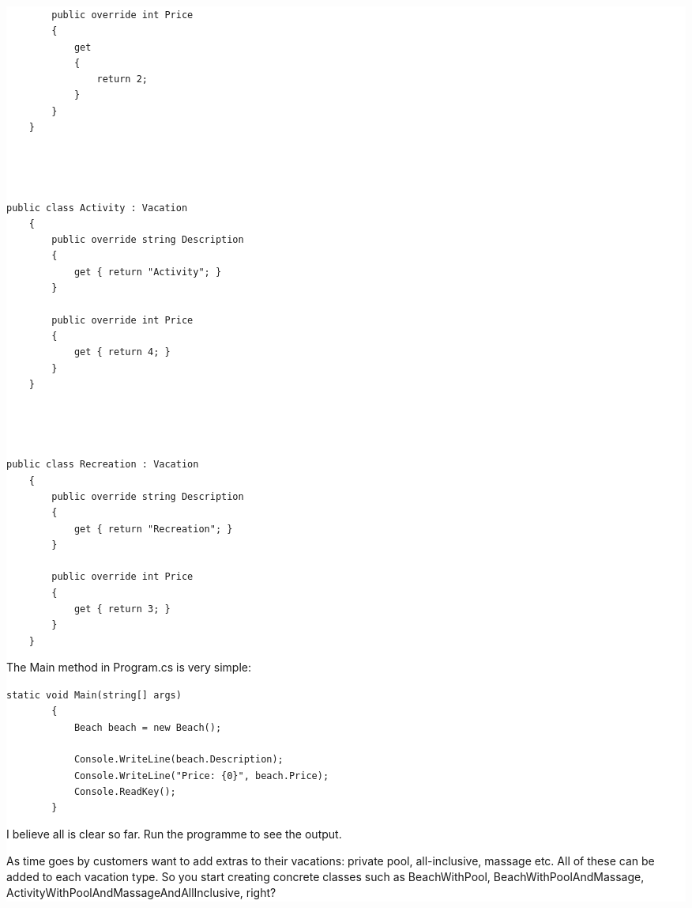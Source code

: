     		public override int Price
    		{
    			get
    			{
    				return 2;
    			}
    		}
    	}




    public class Activity : Vacation
    	{
    		public override string Description
    		{
    			get { return "Activity"; }
    		}

    		public override int Price
    		{
    			get { return 4; }
    		}
    	}




    public class Recreation : Vacation
    	{
    		public override string Description
    		{
    			get { return "Recreation"; }
    		}

    		public override int Price
    		{
    			get { return 3; }
    		}
    	}


The Main method in Program.cs is very simple:



    static void Main(string[] args)
    		{
    			Beach beach = new Beach();

    			Console.WriteLine(beach.Description);
    			Console.WriteLine("Price: {0}", beach.Price);
    			Console.ReadKey();
    		}


I believe all is clear so far. Run the programme to see the output.

As time goes by customers want to add extras to their vacations: private pool, all-inclusive, massage etc. All of these can be added to each vacation type. So you start creating concrete classes such as BeachWithPool, BeachWithPoolAndMassage, ActivityWithPoolAndMassageAndAllInclusive, right?
